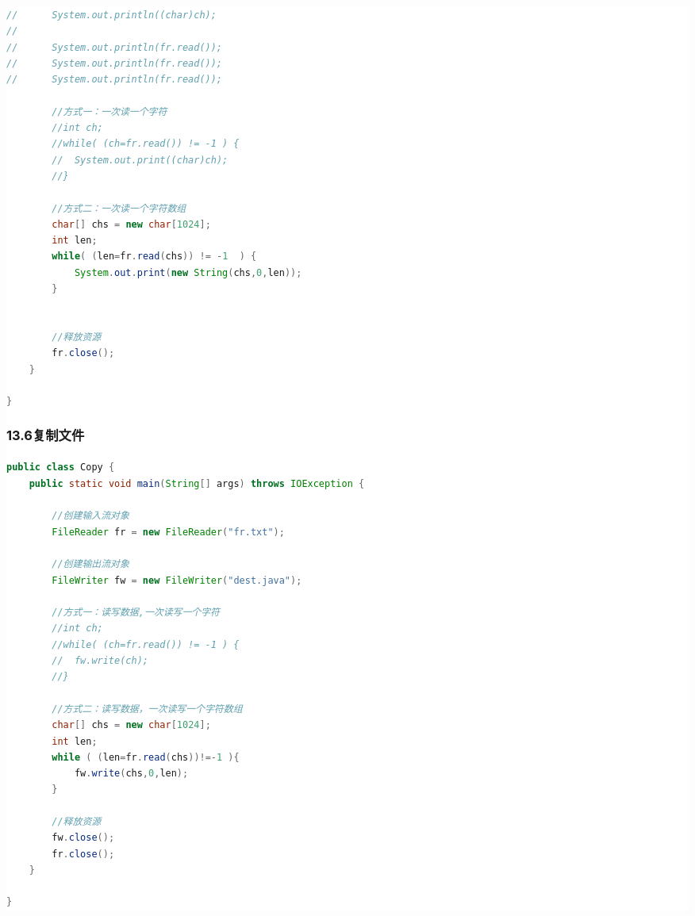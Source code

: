 ```java
//		System.out.println((char)ch);
//		
//		System.out.println(fr.read());
//		System.out.println(fr.read());
//		System.out.println(fr.read());
		
        //方式一：一次读一个字符
		//int ch;
		//while( (ch=fr.read()) != -1 ) {
		//	System.out.print((char)ch);
		//}
        
        //方式二：一次读一个字符数组
        char[] chs = new char[1024];
		int len;
		while( (len=fr.read(chs)) != -1  ) {
			System.out.print(new String(chs,0,len));	
		}
        
		
		//释放资源
		fr.close();
	}

}
```

### 13.6复制文件

```java
public class Copy {
	public static void main(String[] args) throws IOException {
		
		//创建输入流对象
		FileReader fr = new FileReader("fr.txt");
		
		//创建输出流对象
		FileWriter fw = new FileWriter("dest.java");
		
		//方式一：读写数据,一次读写一个字符
		//int ch;
		//while( (ch=fr.read()) != -1 ) {
		//	fw.write(ch);
		//}
        
        //方式二：读写数据，一次读写一个字符数组
        char[] chs = new char[1024];
        int len;
        while ( (len=fr.read(chs))!=-1 ){
            fw.write(chs,0,len);
        }
		
		//释放资源
		fw.close();
		fr.close();
	}

}
```
